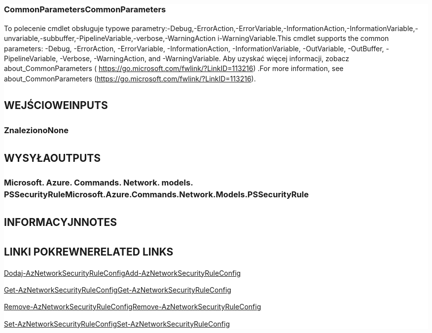 ### <span data-ttu-id="e55bc-175">CommonParameters</span><span class="sxs-lookup"><span data-stu-id="e55bc-175">CommonParameters</span></span>
<span data-ttu-id="e55bc-176">To polecenie cmdlet obsługuje typowe parametry:-Debug,-ErrorAction,-ErrorVariable,-InformationAction,-InformationVariable,-unvariable,-subbuffer,-PipelineVariable,-verbose,-WarningAction i-WarningVariable.</span><span class="sxs-lookup"><span data-stu-id="e55bc-176">This cmdlet supports the common parameters: -Debug, -ErrorAction, -ErrorVariable, -InformationAction, -InformationVariable, -OutVariable, -OutBuffer, -PipelineVariable, -Verbose, -WarningAction, and -WarningVariable.</span></span> <span data-ttu-id="e55bc-177">Aby uzyskać więcej informacji, zobacz about_CommonParameters ( https://go.microsoft.com/fwlink/?LinkID=113216) .</span><span class="sxs-lookup"><span data-stu-id="e55bc-177">For more information, see about_CommonParameters (https://go.microsoft.com/fwlink/?LinkID=113216).</span></span>

## <span data-ttu-id="e55bc-178">WEJŚCIOWE</span><span class="sxs-lookup"><span data-stu-id="e55bc-178">INPUTS</span></span>

### <span data-ttu-id="e55bc-179">Znaleziono</span><span class="sxs-lookup"><span data-stu-id="e55bc-179">None</span></span>

## <span data-ttu-id="e55bc-180">WYSYŁA</span><span class="sxs-lookup"><span data-stu-id="e55bc-180">OUTPUTS</span></span>

### <span data-ttu-id="e55bc-181">Microsoft. Azure. Commands. Network. models. PSSecurityRule</span><span class="sxs-lookup"><span data-stu-id="e55bc-181">Microsoft.Azure.Commands.Network.Models.PSSecurityRule</span></span>

## <span data-ttu-id="e55bc-182">INFORMACYJN</span><span class="sxs-lookup"><span data-stu-id="e55bc-182">NOTES</span></span>

## <span data-ttu-id="e55bc-183">LINKI POKREWNE</span><span class="sxs-lookup"><span data-stu-id="e55bc-183">RELATED LINKS</span></span>

[<span data-ttu-id="e55bc-184">Dodaj-AzNetworkSecurityRuleConfig</span><span class="sxs-lookup"><span data-stu-id="e55bc-184">Add-AzNetworkSecurityRuleConfig</span></span>](./Add-AzNetworkSecurityRuleConfig.md)

[<span data-ttu-id="e55bc-185">Get-AzNetworkSecurityRuleConfig</span><span class="sxs-lookup"><span data-stu-id="e55bc-185">Get-AzNetworkSecurityRuleConfig</span></span>](./Get-AzNetworkSecurityRuleConfig.md)

[<span data-ttu-id="e55bc-186">Remove-AzNetworkSecurityRuleConfig</span><span class="sxs-lookup"><span data-stu-id="e55bc-186">Remove-AzNetworkSecurityRuleConfig</span></span>](./Remove-AzNetworkSecurityRuleConfig.md)

[<span data-ttu-id="e55bc-187">Set-AzNetworkSecurityRuleConfig</span><span class="sxs-lookup"><span data-stu-id="e55bc-187">Set-AzNetworkSecurityRuleConfig</span></span>](./Set-AzNetworkSecurityRuleConfig.md)


